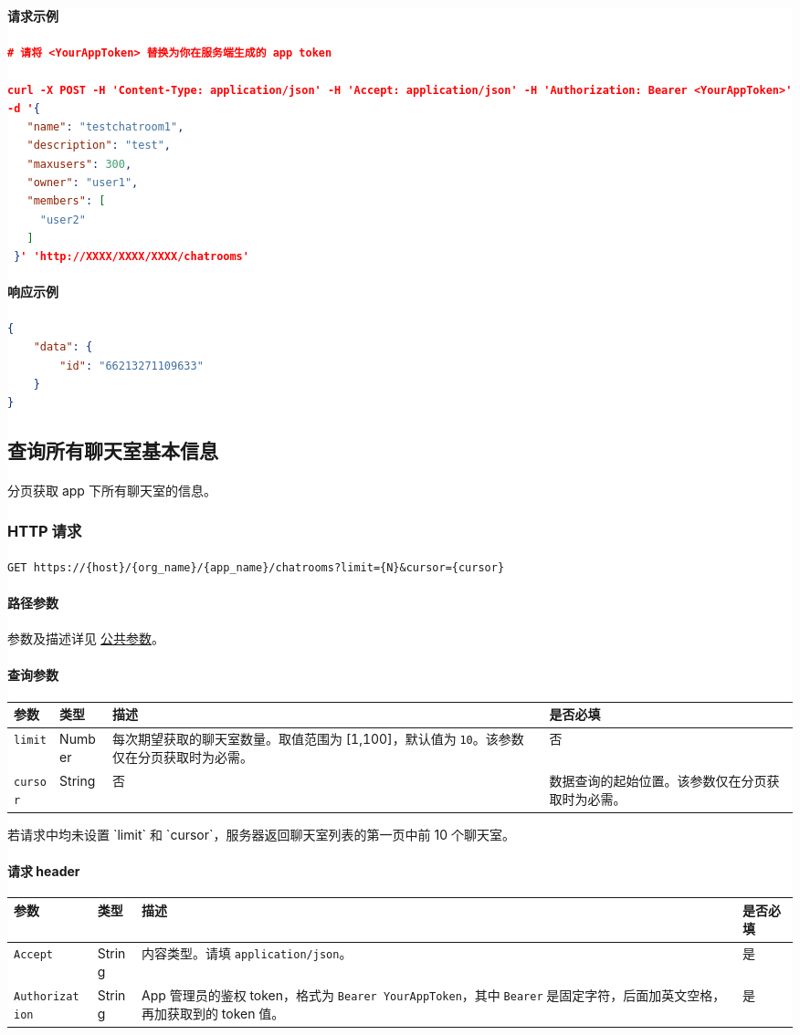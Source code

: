 #### 请求示例

```json
# 请将 <YourAppToken> 替换为你在服务端生成的 app token

curl -X POST -H 'Content-Type: application/json' -H 'Accept: application/json' -H 'Authorization: Bearer <YourAppToken>' -d '{
   "name": "testchatroom1",
   "description": "test",
   "maxusers": 300,
   "owner": "user1",
   "members": [
     "user2"
   ]
 }' 'http://XXXX/XXXX/XXXX/chatrooms'
```

#### 响应示例

```json
{
    "data": {
        "id": "66213271109633"
    }
}
```

## <a name="getall"></a>查询所有聊天室基本信息

分页获取 app 下所有聊天室的信息。

### HTTP 请求

```http
GET https://{host}/{org_name}/{app_name}/chatrooms?limit={N}&cursor={cursor}
```

#### 路径参数

参数及描述详见 [公共参数](#param)。

#### 查询参数

| 参数     | 类型   | 描述                   | 是否必填 |
| :------- | :----- | :------------------------ | :------- |
| `limit`  | Number | 每次期望获取的聊天室数量。取值范围为 [1,100]，默认值为 `10`。该参数仅在分页获取时为必需。   | 否  |
| `cursor` | String | 否   | 数据查询的起始位置。该参数仅在分页获取时为必需。 | 否  |

<div class="alert info"> 若请求中均未设置 `limit` 和 `cursor`，服务器返回聊天室列表的第一页中前 10 个聊天室。<div>

#### 请求 header

| 参数            | 类型   | 描述                   | 是否必填 |
| :-------------- | :----- | :--------------------- | :------- |
| `Accept`        | String | 内容类型。请填 `application/json`。    | 是       |
| `Authorization` | String | App 管理员的鉴权 token，格式为 `Bearer YourAppToken`，其中 `Bearer` 是固定字符，后面加英文空格，再加获取到的 token 值。 | 是       |
